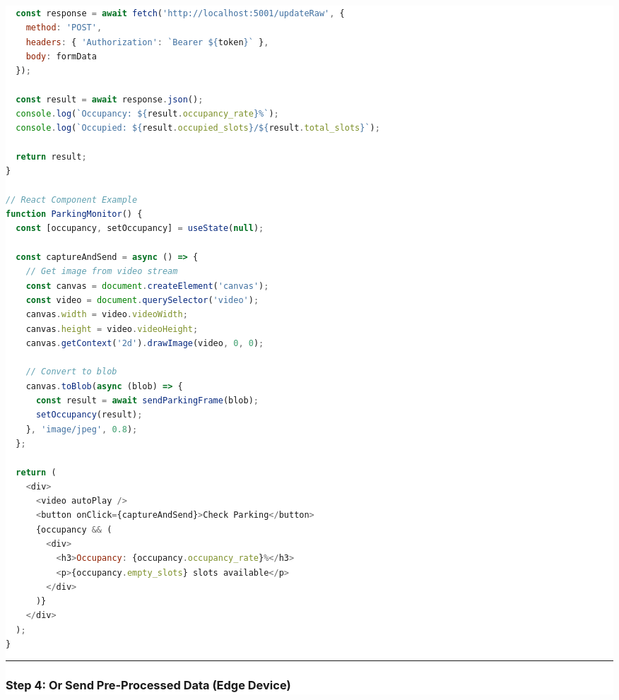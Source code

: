 ```javascript
  const response = await fetch('http://localhost:5001/updateRaw', {
    method: 'POST',
    headers: { 'Authorization': `Bearer ${token}` },
    body: formData
  });
  
  const result = await response.json();
  console.log(`Occupancy: ${result.occupancy_rate}%`);
  console.log(`Occupied: ${result.occupied_slots}/${result.total_slots}`);
  
  return result;
}

// React Component Example
function ParkingMonitor() {
  const [occupancy, setOccupancy] = useState(null);
  
  const captureAndSend = async () => {
    // Get image from video stream
    const canvas = document.createElement('canvas');
    const video = document.querySelector('video');
    canvas.width = video.videoWidth;
    canvas.height = video.videoHeight;
    canvas.getContext('2d').drawImage(video, 0, 0);
    
    // Convert to blob
    canvas.toBlob(async (blob) => {
      const result = await sendParkingFrame(blob);
      setOccupancy(result);
    }, 'image/jpeg', 0.8);
  };
  
  return (
    <div>
      <video autoPlay />
      <button onClick={captureAndSend}>Check Parking</button>
      {occupancy && (
        <div>
          <h3>Occupancy: {occupancy.occupancy_rate}%</h3>
          <p>{occupancy.empty_slots} slots available</p>
        </div>
      )}
    </div>
  );
}
```

---

### Step 4: Or Send Pre-Processed Data (Edge Device)
